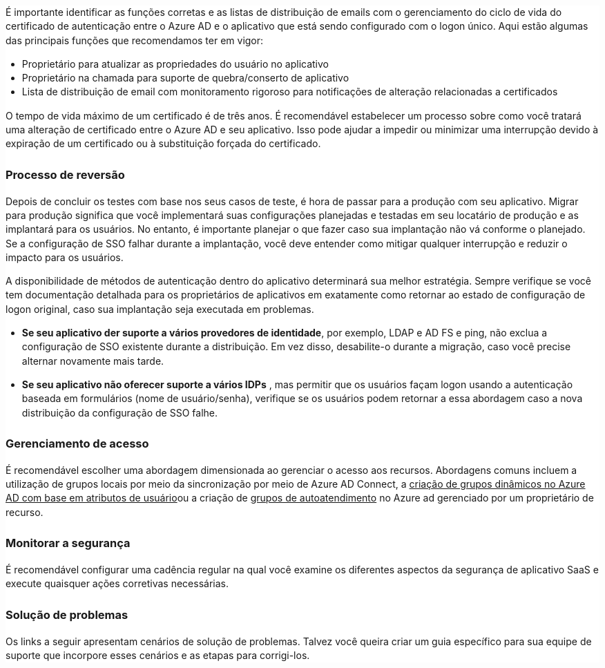 É importante identificar as funções corretas e as listas de distribuição de emails com o gerenciamento do ciclo de vida do certificado de autenticação entre o Azure AD e o aplicativo que está sendo configurado com o logon único. Aqui estão algumas das principais funções que recomendamos ter em vigor:

- Proprietário para atualizar as propriedades do usuário no aplicativo
- Proprietário na chamada para suporte de quebra/conserto de aplicativo
- Lista de distribuição de email com monitoramento rigoroso para notificações de alteração relacionadas a certificados

O tempo de vida máximo de um certificado é de três anos. É recomendável estabelecer um processo sobre como você tratará uma alteração de certificado entre o Azure AD e seu aplicativo. Isso pode ajudar a impedir ou minimizar uma interrupção devido à expiração de um certificado ou à substituição forçada do certificado.

### <a name="rollback-process"></a>Processo de reversão

Depois de concluir os testes com base nos seus casos de teste, é hora de passar para a produção com seu aplicativo. Migrar para produção significa que você implementará suas configurações planejadas e testadas em seu locatário de produção e as implantará para os usuários. No entanto, é importante planejar o que fazer caso sua implantação não vá conforme o planejado. Se a configuração de SSO falhar durante a implantação, você deve entender como mitigar qualquer interrupção e reduzir o impacto para os usuários.

A disponibilidade de métodos de autenticação dentro do aplicativo determinará sua melhor estratégia. Sempre verifique se você tem documentação detalhada para os proprietários de aplicativos em exatamente como retornar ao estado de configuração de logon original, caso sua implantação seja executada em problemas.

- **Se seu aplicativo der suporte a vários provedores de identidade**, por exemplo, LDAP e AD FS e ping, não exclua a configuração de SSO existente durante a distribuição. Em vez disso, desabilite-o durante a migração, caso você precise alternar novamente mais tarde. 

- **Se seu aplicativo não oferecer suporte a vários IDPs** , mas permitir que os usuários façam logon usando a autenticação baseada em formulários (nome de usuário/senha), verifique se os usuários podem retornar a essa abordagem caso a nova distribuição da configuração de SSO falhe.

### <a name="access-management"></a>Gerenciamento de acesso

É recomendável escolher uma abordagem dimensionada ao gerenciar o acesso aos recursos. Abordagens comuns incluem a utilização de grupos locais por meio da sincronização por meio de Azure AD Connect, a [criação de grupos dinâmicos no Azure AD com base em atributos de usuário](https://docs.microsoft.com/azure/active-directory/active-directory-groups-dynamic-membership-azure-portal)ou a criação de [grupos de autoatendimento](https://docs.microsoft.com/azure/active-directory/active-directory-accessmanagement-self-service-group-management) no Azure ad gerenciado por um proprietário de recurso.

### <a name="monitor-security"></a>Monitorar a segurança

É recomendável configurar uma cadência regular na qual você examine os diferentes aspectos da segurança de aplicativo SaaS e execute quaisquer ações corretivas necessárias.

### <a name="troubleshooting"></a>Solução de problemas

Os links a seguir apresentam cenários de solução de problemas. Talvez você queira criar um guia específico para sua equipe de suporte que incorpore esses cenários e as etapas para corrigi-los.
